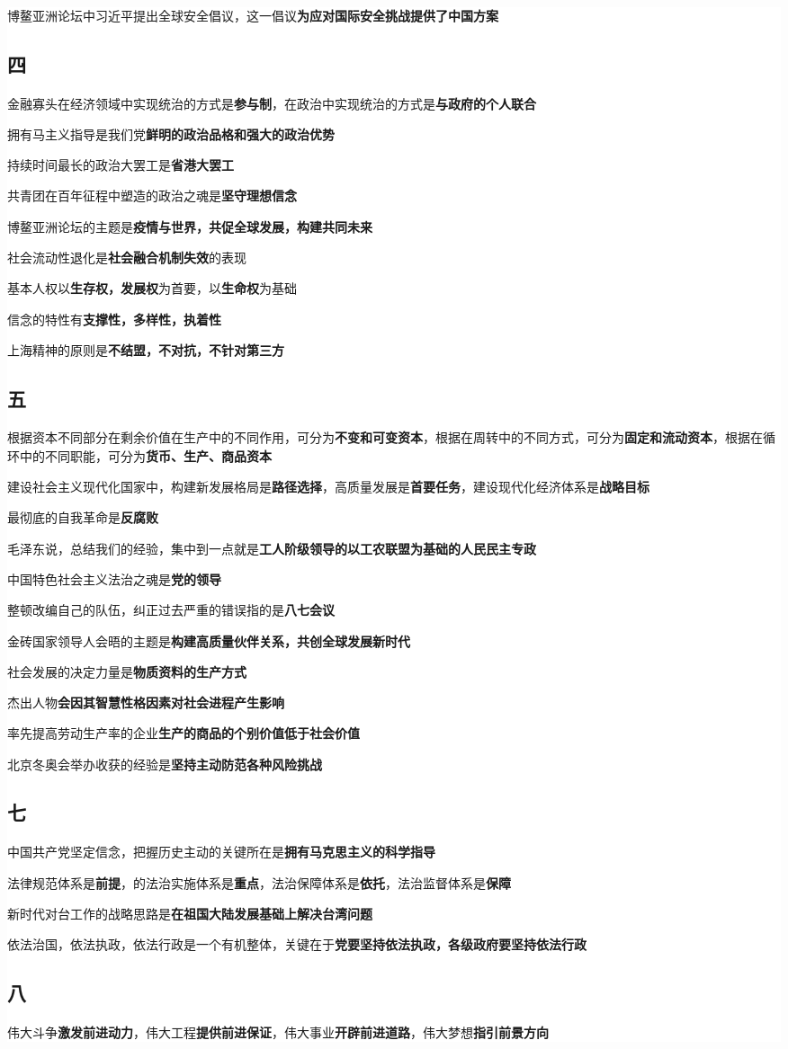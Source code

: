 博鳌亚洲论坛中习近平提出全球安全倡议，这一倡议**为应对国际安全挑战提供了中国方案**

## 四

金融寡头在经济领域中实现统治的方式是**参与制**，在政治中实现统治的方式是**与政府的个人联合**

拥有马主义指导是我们党**鲜明的政治品格和强大的政治优势**

持续时间最长的政治大罢工是**省港大罢工**

共青团在百年征程中塑造的政治之魂是**坚守理想信念**

博鳌亚洲论坛的主题是**疫情与世界，共促全球发展，构建共同未来**

社会流动性退化是**社会融合机制失效**的表现

基本人权以**生存权，发展权**为首要，以**生命权**为基础

信念的特性有**支撑性，多样性，执着性**

上海精神的原则是**不结盟，不对抗，不针对第三方**

## 五

根据资本不同部分在剩余价值在生产中的不同作用，可分为**不变和可变资本**，根据在周转中的不同方式，可分为**固定和流动资本**，根据在循环中的不同职能，可分为**货币、生产、商品资本**

建设社会主义现代化国家中，构建新发展格局是**路径选择**，高质量发展是**首要任务**，建设现代化经济体系是**战略目标**

最彻底的自我革命是**反腐败**

毛泽东说，总结我们的经验，集中到一点就是**工人阶级领导的以工农联盟为基础的人民民主专政**

中国特色社会主义法治之魂是**党的领导**

整顿改编自己的队伍，纠正过去严重的错误指的是**八七会议**

金砖国家领导人会晤的主题是**构建高质量伙伴关系，共创全球发展新时代**

社会发展的决定力量是**物质资料的生产方式**

杰出人物**会因其智慧性格因素对社会进程产生影响**

率先提高劳动生产率的企业**生产的商品的个别价值低于社会价值**

北京冬奥会举办收获的经验是**坚持主动防范各种风险挑战**

## 七

中国共产党坚定信念，把握历史主动的关键所在是**拥有马克思主义的科学指导**

法律规范体系是**前提**，的法治实施体系是**重点**，法治保障体系是**依托**，法治监督体系是**保障**

新时代对台工作的战略思路是**在祖国大陆发展基础上解决台湾问题**

依法治国，依法执政，依法行政是一个有机整体，关键在于**党要坚持依法执政，各级政府要坚持依法行政**

## 八

伟大斗争**激发前进动力**，伟大工程**提供前进保证**，伟大事业**开辟前进道路**，伟大梦想**指引前景方向**

